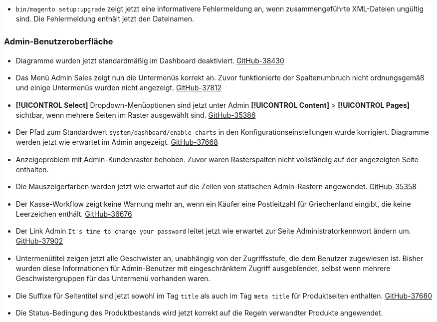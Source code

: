 

* `bin/magento setup:upgrade` zeigt jetzt eine informativere Fehlermeldung an, wenn zusammengeführte XML-Dateien ungültig sind. Die Fehlermeldung enthält jetzt den Dateinamen.

### Admin-Benutzeroberfläche



* Diagramme wurden jetzt standardmäßig im Dashboard deaktiviert. [GitHub-38430](https://github.com/magento/magento2/issues/38430)



* Das Menü Admin Sales zeigt nun die Untermenüs korrekt an. Zuvor funktionierte der Spaltenumbruch nicht ordnungsgemäß und einige Untermenüs wurden nicht angezeigt. [GitHub-37812](https://github.com/magento/magento2/issues/37812)



* **[!UICONTROL Select]** Dropdown-Menüoptionen sind jetzt unter Admin **[!UICONTROL Content]** > **[!UICONTROL Pages]** sichtbar, wenn mehrere Seiten im Raster ausgewählt sind. [GitHub-35386](https://github.com/magento/magento2/issues/35386)



* Der Pfad zum Standardwert `system/dashboard/enable_charts` in den Konfigurationseinstellungen wurde korrigiert. Diagramme werden jetzt wie erwartet im Admin angezeigt. [GitHub-37668](https://github.com/magento/magento2/issues/37668)



* Anzeigeproblem mit Admin-Kundenraster behoben. Zuvor waren Rasterspalten nicht vollständig auf der angezeigten Seite enthalten.



* Die Mauszeigerfarben werden jetzt wie erwartet auf die Zeilen von statischen Admin-Rastern angewendet. [GitHub-35358](https://github.com/magento/magento2/issues/35358)



* Der Kasse-Workflow zeigt keine Warnung mehr an, wenn ein Käufer eine Postleitzahl für Griechenland eingibt, die keine Leerzeichen enthält. [GitHub-36676](https://github.com/magento/magento2/issues/36676)



* Der Link Admin `It's time to change your password` leitet jetzt wie erwartet zur Seite Administratorkennwort ändern um. [GitHub-37902](https://github.com/magento/magento2/issues/37902)



* Untermenütitel zeigen jetzt alle Geschwister an, unabhängig von der Zugriffsstufe, die dem Benutzer zugewiesen ist. Bisher wurden diese Informationen für Admin-Benutzer mit eingeschränktem Zugriff ausgeblendet, selbst wenn mehrere Geschwistergruppen für das Untermenü vorhanden waren.



* Die Suffixe für Seitentitel sind jetzt sowohl im Tag `title` als auch im Tag `meta title` für Produktseiten enthalten. [GitHub-37680](https://github.com/magento/magento2/issues/37680)



* Die Status-Bedingung des Produktbestands wird jetzt korrekt auf die Regeln verwandter Produkte angewendet.
